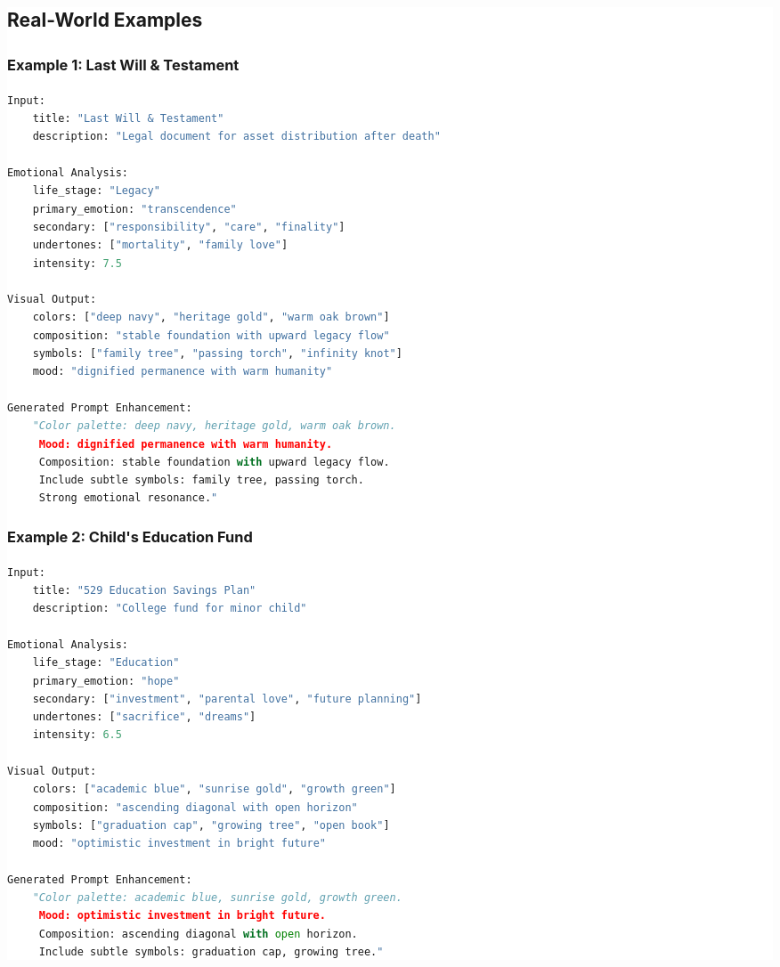 ## Real-World Examples

### Example 1: Last Will & Testament
```python
Input:
    title: "Last Will & Testament"
    description: "Legal document for asset distribution after death"

Emotional Analysis:
    life_stage: "Legacy"
    primary_emotion: "transcendence"
    secondary: ["responsibility", "care", "finality"]
    undertones: ["mortality", "family love"]
    intensity: 7.5

Visual Output:
    colors: ["deep navy", "heritage gold", "warm oak brown"]
    composition: "stable foundation with upward legacy flow"
    symbols: ["family tree", "passing torch", "infinity knot"]
    mood: "dignified permanence with warm humanity"
    
Generated Prompt Enhancement:
    "Color palette: deep navy, heritage gold, warm oak brown. 
     Mood: dignified permanence with warm humanity. 
     Composition: stable foundation with upward legacy flow. 
     Include subtle symbols: family tree, passing torch. 
     Strong emotional resonance."
```

### Example 2: Child's Education Fund
```python
Input:
    title: "529 Education Savings Plan"
    description: "College fund for minor child"

Emotional Analysis:
    life_stage: "Education"
    primary_emotion: "hope"
    secondary: ["investment", "parental love", "future planning"]
    undertones: ["sacrifice", "dreams"]
    intensity: 6.5

Visual Output:
    colors: ["academic blue", "sunrise gold", "growth green"]
    composition: "ascending diagonal with open horizon"
    symbols: ["graduation cap", "growing tree", "open book"]
    mood: "optimistic investment in bright future"
    
Generated Prompt Enhancement:
    "Color palette: academic blue, sunrise gold, growth green. 
     Mood: optimistic investment in bright future. 
     Composition: ascending diagonal with open horizon. 
     Include subtle symbols: graduation cap, growing tree."
```
